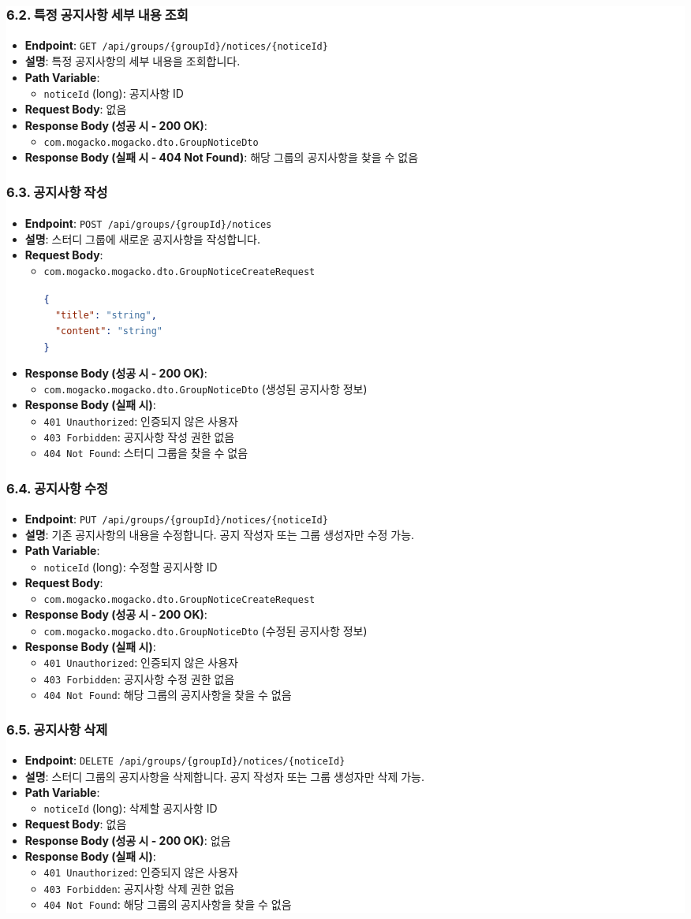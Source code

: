 ### 6.2. 특정 공지사항 세부 내용 조회

* **Endpoint**: `GET /api/groups/{groupId}/notices/{noticeId}`
* **설명**: 특정 공지사항의 세부 내용을 조회합니다.
* **Path Variable**:
  * `noticeId` (long): 공지사항 ID
* **Request Body**: 없음
* **Response Body (성공 시 - 200 OK)**:
  * `com.mogacko.mogacko.dto.GroupNoticeDto`
* **Response Body (실패 시 - 404 Not Found)**: 해당 그룹의 공지사항을 찾을 수 없음

### 6.3. 공지사항 작성

* **Endpoint**: `POST /api/groups/{groupId}/notices`
* **설명**: 스터디 그룹에 새로운 공지사항을 작성합니다.
* **Request Body**:
  * `com.mogacko.mogacko.dto.GroupNoticeCreateRequest`
      ```json
      {
        "title": "string",
        "content": "string"
      }
      ```
* **Response Body (성공 시 - 200 OK)**:
  * `com.mogacko.mogacko.dto.GroupNoticeDto` (생성된 공지사항 정보)
* **Response Body (실패 시)**:
  * `401 Unauthorized`: 인증되지 않은 사용자
  * `403 Forbidden`: 공지사항 작성 권한 없음
  * `404 Not Found`: 스터디 그룹을 찾을 수 없음

### 6.4. 공지사항 수정

* **Endpoint**: `PUT /api/groups/{groupId}/notices/{noticeId}`
* **설명**: 기존 공지사항의 내용을 수정합니다. 공지 작성자 또는 그룹 생성자만 수정 가능.
* **Path Variable**:
  * `noticeId` (long): 수정할 공지사항 ID
* **Request Body**:
  * `com.mogacko.mogacko.dto.GroupNoticeCreateRequest`
* **Response Body (성공 시 - 200 OK)**:
  * `com.mogacko.mogacko.dto.GroupNoticeDto` (수정된 공지사항 정보)
* **Response Body (실패 시)**:
  * `401 Unauthorized`: 인증되지 않은 사용자
  * `403 Forbidden`: 공지사항 수정 권한 없음
  * `404 Not Found`: 해당 그룹의 공지사항을 찾을 수 없음

### 6.5. 공지사항 삭제

* **Endpoint**: `DELETE /api/groups/{groupId}/notices/{noticeId}`
* **설명**: 스터디 그룹의 공지사항을 삭제합니다. 공지 작성자 또는 그룹 생성자만 삭제 가능.
* **Path Variable**:
  * `noticeId` (long): 삭제할 공지사항 ID
* **Request Body**: 없음
* **Response Body (성공 시 - 200 OK)**: 없음
* **Response Body (실패 시)**:
  * `401 Unauthorized`: 인증되지 않은 사용자
  * `403 Forbidden`: 공지사항 삭제 권한 없음
  * `404 Not Found`: 해당 그룹의 공지사항을 찾을 수 없음
